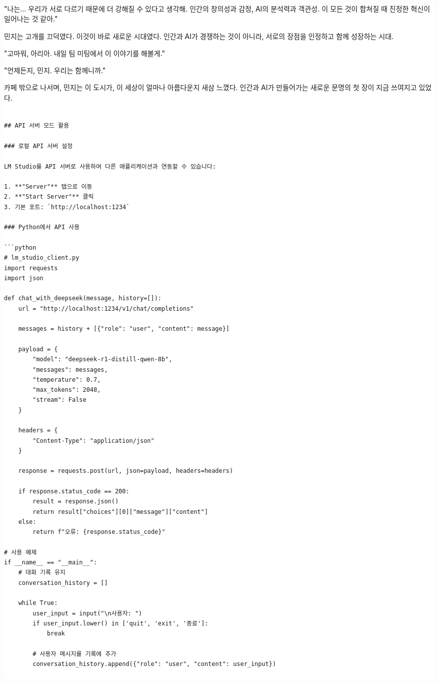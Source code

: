 "나는... 우리가 서로 다르기 때문에 더 강해질 수 있다고 생각해. 인간의 창의성과 감정, AI의 분석력과 객관성. 이 모든 것이 합쳐질 때 진정한 혁신이 일어나는 것 같아."

민지는 고개를 끄덕였다. 이것이 바로 새로운 시대였다. 인간과 AI가 경쟁하는 것이 아니라, 서로의 장점을 인정하고 함께 성장하는 시대. 

"고마워, 아리아. 내일 팀 미팅에서 이 이야기를 해볼게."

"언제든지, 민지. 우리는 함께니까."

카페 밖으로 나서며, 민지는 이 도시가, 이 세상이 얼마나 아름다운지 새삼 느꼈다. 인간과 AI가 만들어가는 새로운 문명의 첫 장이 지금 쓰여지고 있었다.
```

## API 서버 모드 활용

### 로컬 API 서버 설정

LM Studio를 API 서버로 사용하여 다른 애플리케이션과 연동할 수 있습니다:

1. **"Server"** 탭으로 이동
2. **"Start Server"** 클릭
3. 기본 포트: `http://localhost:1234`

### Python에서 API 사용

```python
# lm_studio_client.py
import requests
import json

def chat_with_deepseek(message, history=[]):
    url = "http://localhost:1234/v1/chat/completions"
    
    messages = history + [{"role": "user", "content": message}]
    
    payload = {
        "model": "deepseek-r1-distill-qwen-8b",
        "messages": messages,
        "temperature": 0.7,
        "max_tokens": 2048,
        "stream": False
    }
    
    headers = {
        "Content-Type": "application/json"
    }
    
    response = requests.post(url, json=payload, headers=headers)
    
    if response.status_code == 200:
        result = response.json()
        return result["choices"][0]["message"]["content"]
    else:
        return f"오류: {response.status_code}"

# 사용 예제
if __name__ == "__main__":
    # 대화 기록 유지
    conversation_history = []
    
    while True:
        user_input = input("\n사용자: ")
        if user_input.lower() in ['quit', 'exit', '종료']:
            break
            
        # 사용자 메시지를 기록에 추가
        conversation_history.append({"role": "user", "content": user_input})
        
```
